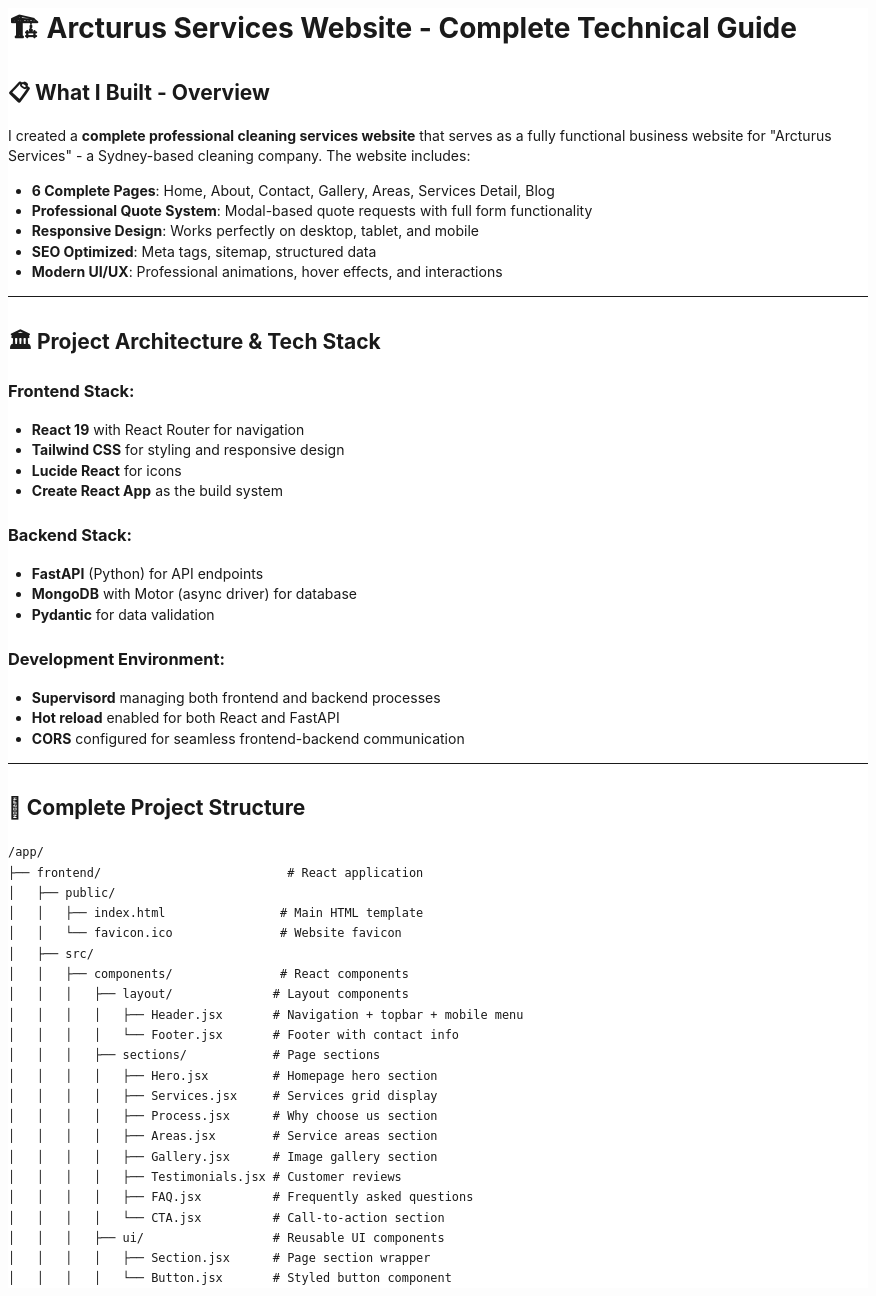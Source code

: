 # 🏗️ **Arcturus Services Website - Complete Technical Guide**

## 📋 **What I Built - Overview**

I created a **complete professional cleaning services website** that serves as a fully functional business website for "Arcturus Services" - a Sydney-based cleaning company. The website includes:

- **6 Complete Pages**: Home, About, Contact, Gallery, Areas, Services Detail, Blog
- **Professional Quote System**: Modal-based quote requests with full form functionality  
- **Responsive Design**: Works perfectly on desktop, tablet, and mobile
- **SEO Optimized**: Meta tags, sitemap, structured data
- **Modern UI/UX**: Professional animations, hover effects, and interactions

---

## 🏛️ **Project Architecture & Tech Stack**

### **Frontend Stack:**
- **React 19** with React Router for navigation
- **Tailwind CSS** for styling and responsive design
- **Lucide React** for icons
- **Create React App** as the build system

### **Backend Stack:**
- **FastAPI** (Python) for API endpoints
- **MongoDB** with Motor (async driver) for database
- **Pydantic** for data validation

### **Development Environment:**
- **Supervisord** managing both frontend and backend processes
- **Hot reload** enabled for both React and FastAPI
- **CORS** configured for seamless frontend-backend communication

---

## 📁 **Complete Project Structure**

```
/app/
├── frontend/                          # React application
│   ├── public/
│   │   ├── index.html                # Main HTML template
│   │   └── favicon.ico               # Website favicon
│   ├── src/
│   │   ├── components/               # React components
│   │   │   ├── layout/              # Layout components
│   │   │   │   ├── Header.jsx       # Navigation + topbar + mobile menu
│   │   │   │   └── Footer.jsx       # Footer with contact info
│   │   │   ├── sections/            # Page sections
│   │   │   │   ├── Hero.jsx         # Homepage hero section
│   │   │   │   ├── Services.jsx     # Services grid display
│   │   │   │   ├── Process.jsx      # Why choose us section  
│   │   │   │   ├── Areas.jsx        # Service areas section
│   │   │   │   ├── Gallery.jsx      # Image gallery section
│   │   │   │   ├── Testimonials.jsx # Customer reviews
│   │   │   │   ├── FAQ.jsx          # Frequently asked questions
│   │   │   │   └── CTA.jsx          # Call-to-action section
│   │   │   ├── ui/                  # Reusable UI components
│   │   │   │   ├── Section.jsx      # Page section wrapper
│   │   │   │   └── Button.jsx       # Styled button component
```